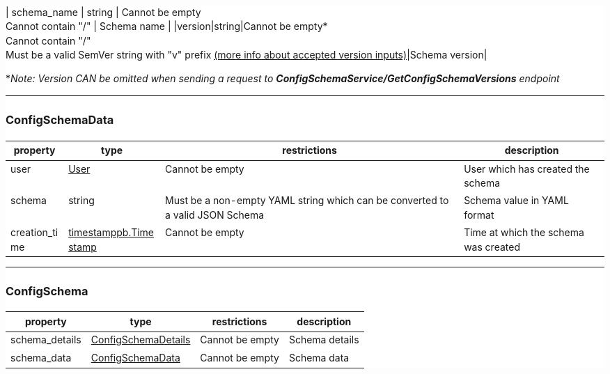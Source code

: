 | schema_name   | string | Cannot be empty<br>Cannot contain "/" | Schema name |
|version|string|Cannot be empty*<br>Cannot contain "/"<br>Must be a valid SemVer string with "v" prefix [(more info about accepted version inputs)](https://pkg.go.dev/golang.org/x/mod/semver#pkg-overview)|Schema version|

**Note: Version CAN be omitted when sending a request to **ConfigSchemaService/GetConfigSchemaVersions** endpoint*

---
### <a name="config-schema-data"></a> ConfigSchemaData
|property| type  |   restrictions  |               description              |
|---------|-------|-------|-------------------------------------|
| user    | [User](#user) |Cannot be empty | User which has created the schema|
| schema   | string  |Must be a non-empty YAML string which can be converted to a valid JSON Schema| Schema value in YAML format |
|creation_time|[timestamppb.Timestamp](https://pkg.go.dev/google.golang.org/protobuf/types/known/timestamppb#Timestamp)| Cannot be empty|Time at which the schema was created|
---
### <a name="config-schema"></a> ConfigSchema
|property| type  |   restrictions  |               description              |
|---------|-------|-------|-------------------------------------|
| schema_details    | [ConfigSchemaDetails](#config-schema-details) |Cannot be empty | Schema details|
| schema_data| [ConfigSchemaData](#config-schema-data)  |Cannot be empty| Schema data |
